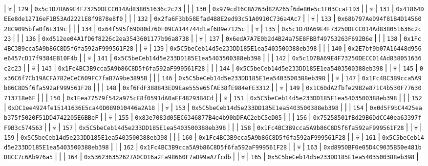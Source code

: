 | 💀 | `129` | `0x5c1D7BA69E4F73250DECC014Ad838051636c2c23` |
|  | `130` | `0x979cd16C8A263d82A265f6de80e5c1F03CcaF1D3` |
| 💀 | `131` | `0x41864DEEe8de12716eF1B53Ad2221E8f9B78e8f0` |
|  | `132` | `0x2fa6F3bb58Efad488E2ed93c51A0910C736a4Ac7` |
| 💀 | `133` | `0x68b797AeD94f81B4D1456028C9095bfa0f6E319c` |
|  | `134` | `0x64f595f69080d760F09CA144744d1af6B9e7125c` |
| 💀 | `135` | `0x5c1D7BA69E4F73250DECC014Ad838051636c2c23` |
|  | `136` | `0xd512ee04A1fD6f8226c2ea3543601177b96a8738` |
| 💀 | `137` | `0x6edA7A7E0b2d4B24a75E8FBBf49753263F692B6e` |
|  | `138` | `0x1Fc4BC3B9cca5A9b86C8D5f6fa592aF999561F28` |
| 💀 | `139` | `0x5C5beCeb14d5e233DD185E1ea5403500388eb398` |
|  | `140` | `0x2E7bf9b07A16448d956e6457cD17f9384EB10F4b` |
| 💀 | `141` | `0x5C5beCeb14d5e233DD185E1ea5403500388eb398` |
|  | `142` | `0x5c1D7BA69E4F73250DECC014Ad838051636c2c23` |
| 💀 | `143` | `0x1Fc4BC3B9cca5A9b86C8D5f6fa592aF999561F28` |
|  | `144` | `0x5C5beCeb14d5e233DD185E1ea5403500388eb398` |
| 💀 | `145` | `0x36C6f7Cb19ACFA782eCeC609FC7faB7A9be3895B` |
|  | `146` | `0x5C5beCeb14d5e233DD185E1ea5403500388eb398` |
| 💀 | `147` | `0x1Fc4BC3B9cca5A9b86C8D5f6fa592aF999561F28` |
|  | `148` | `0xf6FdF388843ED9Eae555e65fAE38fE984eFE3312` |
| 💀 | `149` | `0x1C60dA2fbfe29B2e871C4b530F77630713718e6F` |
|  | `150` | `0x1Eea77579f542a975cE8f0591dA0aEF48293B4Cd` |
| 💀 | `151` | `0x5C5beCeb14d5e233DD185E1ea5403500388eb398` |
|  | `152` | `0xDC1ee4924fe15141636E5ca40D089010446a2A18` |
| 💀 | `153` | `0x5C5beCeb14d5e233DD185E1ea5403500388eb398` |
|  | `154` | `0x0d5F9bC4425eab375f5020F51DD4742205E6BBeF` |
| 💀 | `155` | `0x83e7083d05EC6346877B4e4b90bDFAC2ebC5eD05` |
|  | `156` | `0x75258501fBd29B6DdCC40ea63397fF9B3c574563` |
| 💀 | `157` | `0x5C5beCeb14d5e233DD185E1ea5403500388eb398` |
|  | `158` | `0x1Fc4BC3B9cca5A9b86C8D5f6fa592aF999561F28` |
| 💀 | `159` | `0x5C5beCeb14d5e233DD185E1ea5403500388eb398` |
|  | `160` | `0x1Fc4BC3B9cca5A9b86C8D5f6fa592aF999561F28` |
| 💀 | `161` | `0x5C5beCeb14d5e233DD185E1ea5403500388eb398` |
|  | `162` | `0x1Fc4BC3B9cca5A9b86C8D5f6fa592aF999561F28` |
| 💀 | `163` | `0xd8950BF0e05D4C9035B50e481bD8CC7c6Ab976a5` |
|  | `164` | `0x536236352627A0CD16a2Fa98660F7aD99aA7fcdb` |
| 💀 | `165` | `0x5C5beCeb14d5e233DD185E1ea5403500388eb398` |
